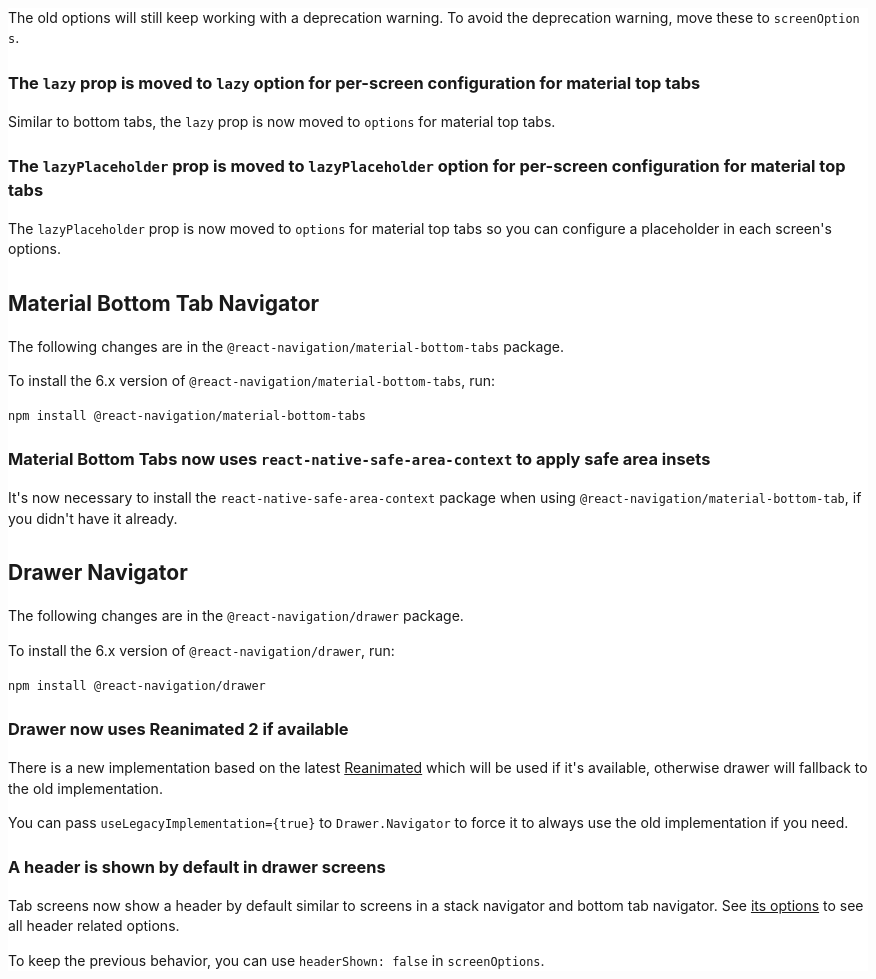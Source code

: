 The old options will still keep working with a deprecation warning. To avoid the deprecation warning, move these to `screenOptions`.

### The `lazy` prop is moved to `lazy` option for per-screen configuration for material top tabs

Similar to bottom tabs, the `lazy` prop is now moved to `options` for material top tabs.

### The `lazyPlaceholder` prop is moved to `lazyPlaceholder` option for per-screen configuration for material top tabs

The `lazyPlaceholder` prop is now moved to `options` for material top tabs so you can configure a placeholder in each screen's options.

## Material Bottom Tab Navigator

The following changes are in the `@react-navigation/material-bottom-tabs` package.

To install the 6.x version of `@react-navigation/material-bottom-tabs`, run:

```sh npm2yarn
npm install @react-navigation/material-bottom-tabs
```

### Material Bottom Tabs now uses `react-native-safe-area-context` to apply safe area insets

It's now necessary to install the `react-native-safe-area-context` package when using `@react-navigation/material-bottom-tab`, if you didn't have it already.

## Drawer Navigator

The following changes are in the `@react-navigation/drawer` package.

To install the 6.x version of `@react-navigation/drawer`, run:

```sh npm2yarn
npm install @react-navigation/drawer
```

### Drawer now uses Reanimated 2 if available

There is a new implementation based on the latest [Reanimated](https://docs.swmansion.com/react-native-reanimated/) which will be used if it's available, otherwise drawer will fallback to the old implementation.

You can pass `useLegacyImplementation={true}` to `Drawer.Navigator` to force it to always use the old implementation if you need.

### A header is shown by default in drawer screens

Tab screens now show a header by default similar to screens in a stack navigator and bottom tab navigator. See [its options](bottom-tab-navigator.md#options) to see all header related options.

To keep the previous behavior, you can use `headerShown: false` in `screenOptions`.
